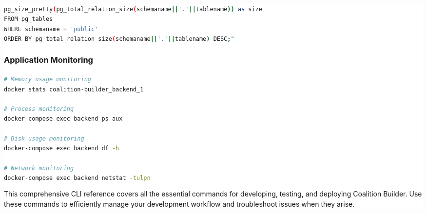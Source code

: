 ```bash
pg_size_pretty(pg_total_relation_size(schemaname||'.'||tablename)) as size
FROM pg_tables
WHERE schemaname = 'public'
ORDER BY pg_total_relation_size(schemaname||'.'||tablename) DESC;"
```

### Application Monitoring

```bash
# Memory usage monitoring
docker stats coalition-builder_backend_1

# Process monitoring
docker-compose exec backend ps aux

# Disk usage monitoring
docker-compose exec backend df -h

# Network monitoring
docker-compose exec backend netstat -tulpn
```

This comprehensive CLI reference covers all the essential commands for developing, testing, and deploying Coalition Builder. Use these commands to efficiently manage your development workflow and troubleshoot issues when they arise.
